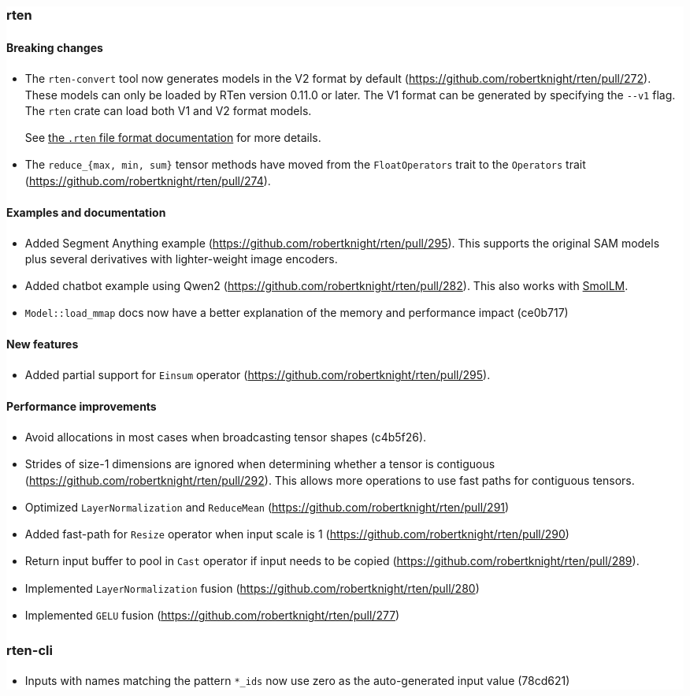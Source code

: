 ### rten

#### Breaking changes

- The `rten-convert` tool now generates models in the V2 format by default
  (https://github.com/robertknight/rten/pull/272).
  These models can only be loaded by RTen version 0.11.0 or later. The V1
  format can be generated by specifying the `--v1` flag. The `rten` crate can
  load both V1 and V2 format models.

  See [the `.rten` file format documentation](https://github.com/robertknight/rten/blob/main/docs/rten-file-format.md)
  for more details.

- The `reduce_{max, min, sum}` tensor methods have moved from the
  `FloatOperators` trait to the `Operators` trait (https://github.com/robertknight/rten/pull/274).

#### Examples and documentation

- Added Segment Anything example (https://github.com/robertknight/rten/pull/295).
  This supports the original SAM models plus several derivatives with
  lighter-weight image encoders.

- Added chatbot example using Qwen2 (https://github.com/robertknight/rten/pull/282).
  This also works with [SmolLM](https://huggingface.co/blog/smollm).

- `Model::load_mmap` docs now have a better explanation of the memory and
  performance impact (ce0b717)

#### New features

- Added partial support for `Einsum` operator (https://github.com/robertknight/rten/pull/295).

#### Performance improvements

- Avoid allocations in most cases when broadcasting tensor shapes (c4b5f26).

- Strides of size-1 dimensions are ignored when determining whether a tensor is
  contiguous (https://github.com/robertknight/rten/pull/292). This allows more
  operations to use fast paths for contiguous tensors.

- Optimized `LayerNormalization` and `ReduceMean` (https://github.com/robertknight/rten/pull/291)

- Added fast-path for `Resize` operator when input scale is 1 (https://github.com/robertknight/rten/pull/290)

- Return input buffer to pool in `Cast` operator if input needs to be copied
  (https://github.com/robertknight/rten/pull/289).

- Implemented `LayerNormalization` fusion (https://github.com/robertknight/rten/pull/280)

- Implemented `GELU` fusion (https://github.com/robertknight/rten/pull/277)

### rten-cli

- Inputs with names matching the pattern `*_ids` now use zero as the
  auto-generated input value (78cd621)
